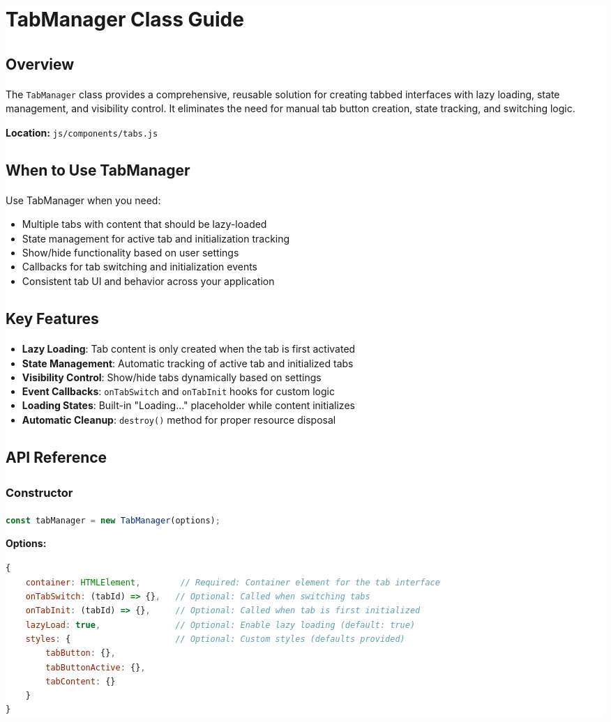 # TabManager Class Guide

## Overview

The `TabManager` class provides a comprehensive, reusable solution for creating tabbed interfaces with lazy loading, state management, and visibility control. It eliminates the need for manual tab button creation, state tracking, and switching logic.

**Location:** `js/components/tabs.js`

## When to Use TabManager

Use TabManager when you need:
- Multiple tabs with content that should be lazy-loaded
- State management for active tab and initialization tracking
- Show/hide functionality based on user settings
- Callbacks for tab switching and initialization events
- Consistent tab UI and behavior across your application

## Key Features

- **Lazy Loading**: Tab content is only created when the tab is first activated
- **State Management**: Automatic tracking of active tab and initialized tabs
- **Visibility Control**: Show/hide tabs dynamically based on settings
- **Event Callbacks**: `onTabSwitch` and `onTabInit` hooks for custom logic
- **Loading States**: Built-in "Loading..." placeholder while content initializes
- **Automatic Cleanup**: `destroy()` method for proper resource disposal

## API Reference

### Constructor

```javascript
const tabManager = new TabManager(options);
```

**Options:**
```javascript
{
    container: HTMLElement,        // Required: Container element for the tab interface
    onTabSwitch: (tabId) => {},   // Optional: Called when switching tabs
    onTabInit: (tabId) => {},     // Optional: Called when tab is first initialized
    lazyLoad: true,               // Optional: Enable lazy loading (default: true)
    styles: {                     // Optional: Custom styles (defaults provided)
        tabButton: {},
        tabButtonActive: {},
        tabContent: {}
    }
}
```
